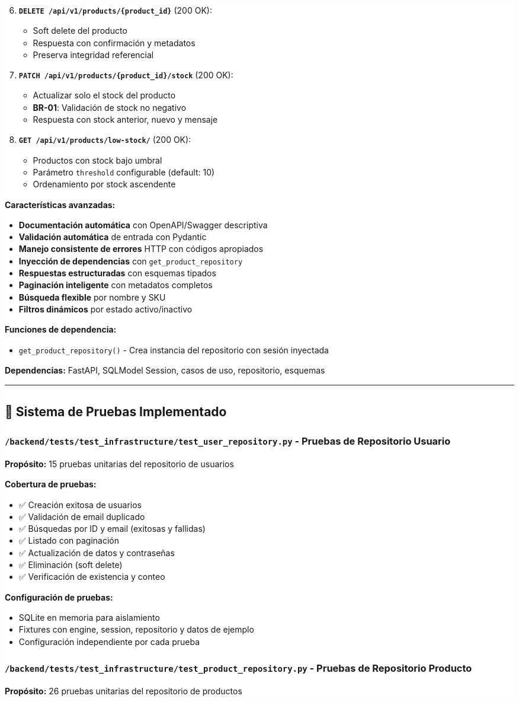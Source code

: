 6. **`DELETE /api/v1/products/{product_id}`** (200 OK):
   - Soft delete del producto
   - Respuesta con confirmación y metadatos
   - Preserva integridad referencial

7. **`PATCH /api/v1/products/{product_id}/stock`** (200 OK):
   - Actualizar solo el stock del producto
   - **BR-01**: Validación de stock no negativo
   - Respuesta con stock anterior, nuevo y mensaje

8. **`GET /api/v1/products/low-stock/`** (200 OK):
   - Productos con stock bajo umbral
   - Parámetro `threshold` configurable (default: 10)
   - Ordenamiento por stock ascendente

**Características avanzadas:**
- **Documentación automática** con OpenAPI/Swagger descriptiva
- **Validación automática** de entrada con Pydantic
- **Manejo consistente de errores** HTTP con códigos apropiados
- **Inyección de dependencias** con `get_product_repository`
- **Respuestas estructuradas** con esquemas tipados
- **Paginación inteligente** con metadatos completos
- **Búsqueda flexible** por nombre y SKU
- **Filtros dinámicos** por estado activo/inactivo

**Funciones de dependencia:**
- `get_product_repository()` - Crea instancia del repositorio con sesión inyectada

**Dependencias:** FastAPI, SQLModel Session, casos de uso, repositorio, esquemas

---

## 🧪 Sistema de Pruebas Implementado

### `/backend/tests/test_infrastructure/test_user_repository.py` - Pruebas de Repositorio Usuario
**Propósito:** 15 pruebas unitarias del repositorio de usuarios

**Cobertura de pruebas:**
- ✅ Creación exitosa de usuarios
- ✅ Validación de email duplicado
- ✅ Búsquedas por ID y email (exitosas y fallidas)
- ✅ Listado con paginación
- ✅ Actualización de datos y contraseñas
- ✅ Eliminación (soft delete)
- ✅ Verificación de existencia y conteo

**Configuración de pruebas:**
- SQLite en memoria para aislamiento
- Fixtures con engine, session, repositorio y datos de ejemplo
- Configuración independiente por cada prueba

### `/backend/tests/test_infrastructure/test_product_repository.py` - Pruebas de Repositorio Producto
**Propósito:** 26 pruebas unitarias del repositorio de productos

